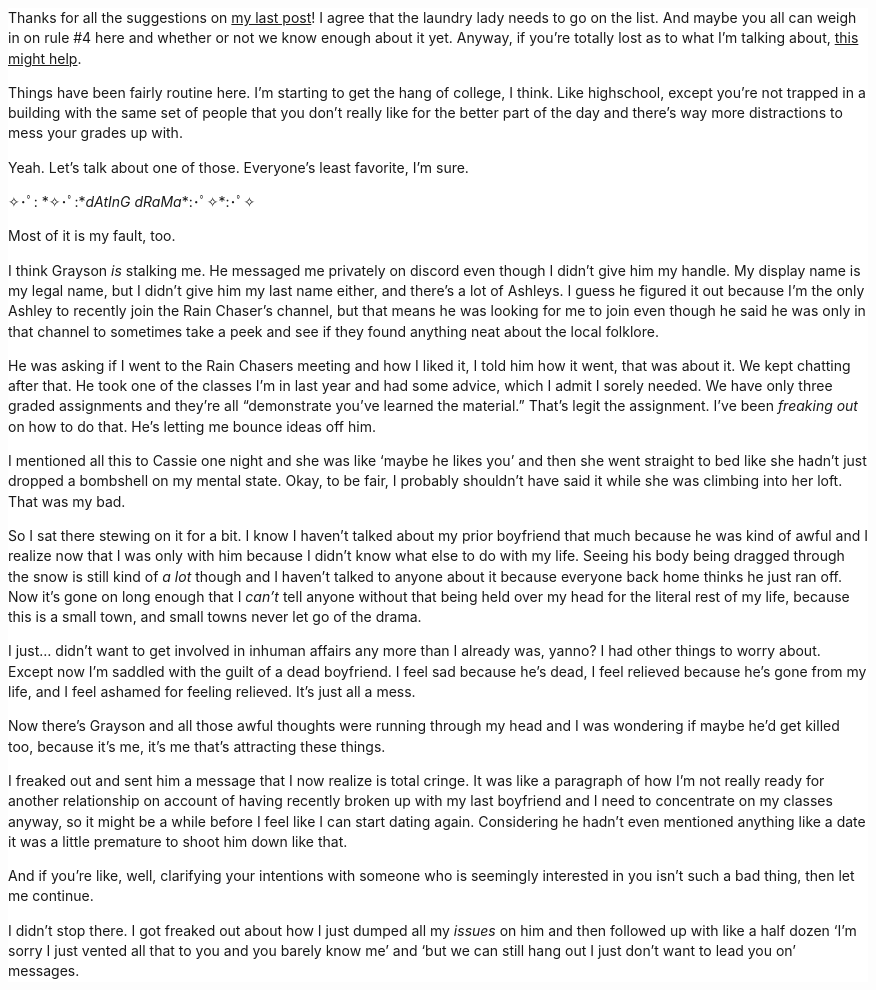 Thanks for all the suggestions on [my last post](https://www.reddit.com/r/nosleep/comments/sv78d4/how_to_survive_college_rule_2_the_thing_in_the/)!  I agree that the laundry lady needs to go on the list.  And maybe you all can weigh in on rule #4 here and whether or not we know enough about it yet.  Anyway, if you’re totally lost as to what I’m talking about, [this might help](https://www.reddit.com/r/goatvalleycampgrounds/comments/s75n1c/how_to_survive_college_index/).

Things have been fairly routine here.  I’m starting to get the hang of college, I think.  Like highschool, except you’re not trapped in a building with the same set of people that you don’t really like for the better part of the day and there’s way more distractions to mess your grades up with.

Yeah.  Let’s talk about one of those.  Everyone’s least favorite, I’m sure.

✧･ﾟ: \*✧･ﾟ:\**dAtInG dRaMa*\*:･ﾟ✧\*:･ﾟ✧

Most of it is my fault, too.

I think Grayson *is* stalking me.  He messaged me privately on discord even though I didn’t give him my handle.  My display name is my legal name, but I didn’t give him my last name either, and there’s a lot of Ashleys.  I guess he figured it out because I’m the only Ashley to recently join the Rain Chaser’s channel, but that means he was looking for me to join even though he said he was only in that channel to sometimes take a peek and see if they found anything neat about the local folklore.

He was asking if I went to the Rain Chasers meeting and how I liked it, I told him how it went, that was about it.  We kept chatting after that.  He took one of the classes I’m in last year and had some advice, which I admit I sorely needed.  We have only three graded assignments and they’re all “demonstrate you’ve learned the material.”  That’s legit the assignment.  I’ve been *freaking out* on how to do that.  He’s letting me bounce ideas off him.

I mentioned all this to Cassie one night and she was like ‘maybe he likes you’ and then she went straight to bed like she hadn’t just dropped a bombshell on my mental state.  Okay, to be fair, I probably shouldn’t have said it while she was climbing into her loft.  That was my bad.

So I sat there stewing on it for a bit.  I know I haven’t talked about my prior boyfriend that much because he was kind of awful and I realize now that I was only with him because I didn’t know what else to do with my life.  Seeing his body being dragged through the snow is still kind of *a lot* though and I haven’t talked to anyone about it because everyone back home thinks he just ran off.  Now it’s gone on long enough that I *can’t* tell anyone without that being held over my head for the literal rest of my life, because this is a small town, and small towns never let go of the drama.

I just… didn’t want to get involved in inhuman affairs any more than I already was, yanno?  I had other things to worry about.  Except now I’m saddled with the guilt of a dead boyfriend.  I feel sad because he’s dead, I feel relieved because he’s gone from my life, and I feel ashamed for feeling relieved.  It’s just all a mess.

Now there’s Grayson and all those awful thoughts were running through my head and I was wondering if maybe he’d get killed too, because it’s me, it’s me that’s attracting these things.

I freaked out and sent him a message that I now realize is total cringe.  It was like a paragraph of how I’m not really ready for another relationship on account of having recently broken up with my last boyfriend and I need to concentrate on my classes anyway, so it might be a while before I feel like I can start dating again.  Considering he hadn’t even mentioned anything like a date it was a little premature to shoot him down like that.

And if you’re like, well, clarifying your intentions with someone who is seemingly interested in you isn’t such a bad thing, then let me continue.

I didn’t stop there.  I got freaked out about how I just dumped all my *issues* on him and then followed up with like a half dozen ‘I’m sorry I just vented all that to you and you barely know me’ and ‘but we can still hang out I just don’t want to lead you on’ messages.
